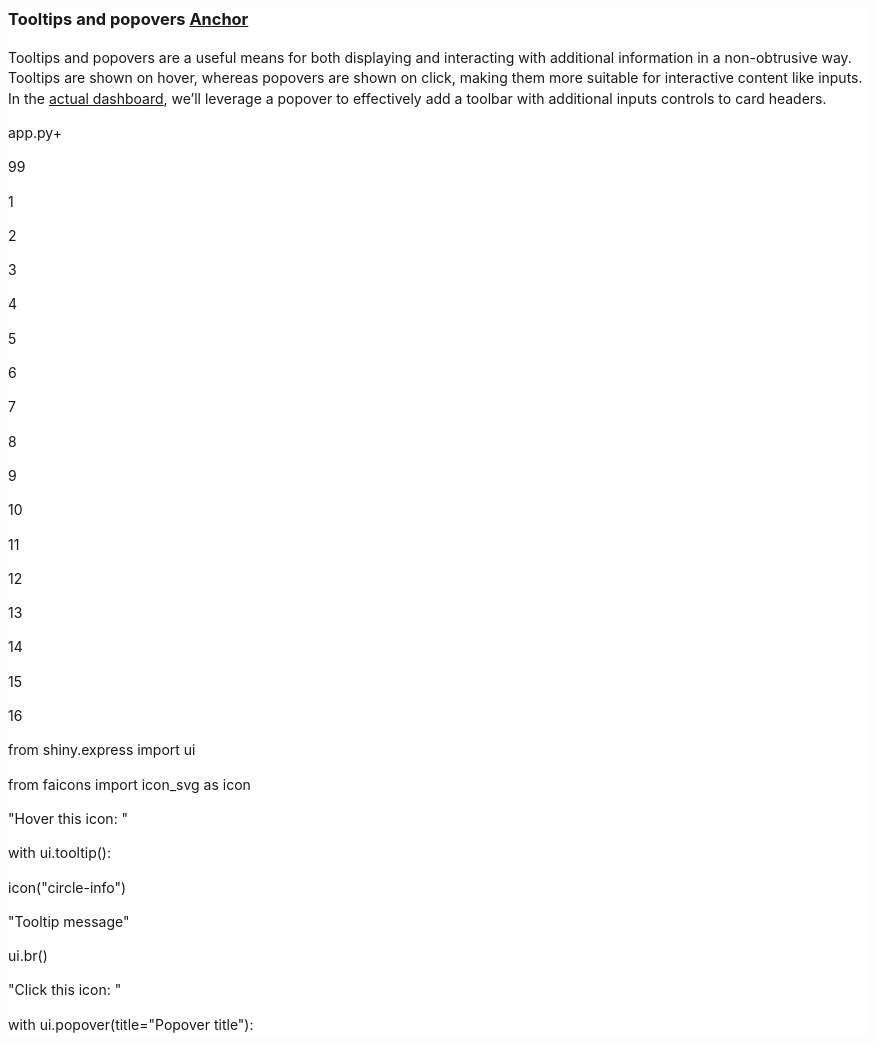 ### Tooltips and popovers [Anchor](https://shiny.posit.co/py/docs/user-interfaces.html\#tooltips-and-popovers)

Tooltips and popovers are a useful means for both displaying and interacting with additional information in a non-obtrusive way. Tooltips are shown on hover, whereas popovers are shown on click, making them more suitable for interactive content like inputs. In the [actual dashboard](https://shiny.posit.co/py/docs/user-interfaces.html#all-together-now), we’ll leverage a popover to effectively add a toolbar with additional inputs controls to card headers.

app.py+

99

1

2

3

4

5

6

7

8

9

10

11

12

13

14

15

16

from shiny.express import ui

from faicons import icon\_svg as icon

"Hover this icon: "

with ui.tooltip():

icon("circle-info")

"Tooltip message"

ui.br()

"Click this icon: "

with ui.popover(title="Popover title"):
